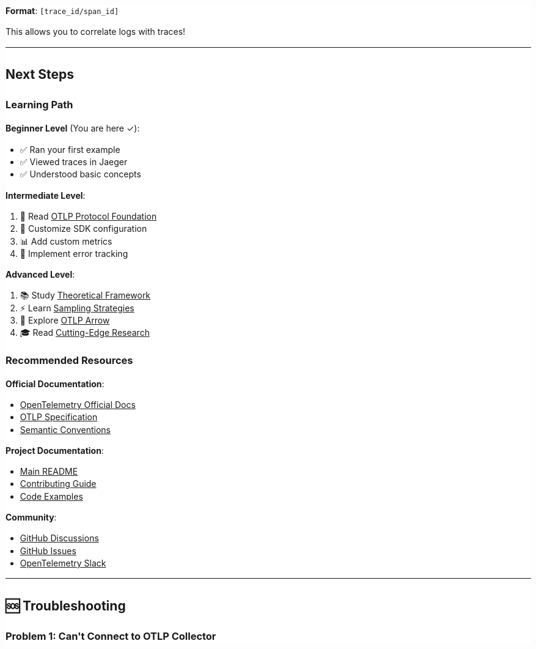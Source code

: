 **Format**: `[trace_id/span_id]`

This allows you to correlate logs with traces!

---

## Next Steps

### Learning Path

**Beginner Level** (You are here ✓):

- ✅ Ran your first example
- ✅ Viewed traces in Jaeger
- ✅ Understood basic concepts

**Intermediate Level**:

1. 📖 Read [OTLP Protocol Foundation](../../标准深度梳理_2025_10/01_协议基础/README.md)
2. 🔧 Customize SDK configuration
3. 📊 Add custom metrics
4. 🐛 Implement error tracking

**Advanced Level**:

1. 📚 Study [Theoretical Framework](../../标准深度梳理_2025_10/02_THEORETICAL_FRAMEWORK/)
2. ⚡ Learn [Sampling Strategies](../../标准深度梳理_2025_10/05_采样与性能/)
3. 🚀 Explore [OTLP Arrow](../../标准深度梳理_2025_10/12_前沿技术/04_OTLP_Arrow完整指南.md)
4. 🎓 Read [Cutting-Edge Research](../../标准深度梳理_2025_10/05_采样与性能/04_前沿采样技术_2025.md)

### Recommended Resources

**Official Documentation**:

- [OpenTelemetry Official Docs](https://opentelemetry.io/docs/)
- [OTLP Specification](https://opentelemetry.io/docs/specs/otlp/)
- [Semantic Conventions](https://opentelemetry.io/docs/specs/semconv/)

**Project Documentation**:

- [Main README](../../README.md)
- [Contributing Guide](../../CONTRIBUTING.md)
- [Code Examples](../../examples/)

**Community**:

- [GitHub Discussions](../../discussions)
- [GitHub Issues](../../issues)
- [OpenTelemetry Slack](https://cloud-native.slack.com/archives/C01N3AT62SJ)

---

## 🆘 Troubleshooting

### Problem 1: Can't Connect to OTLP Collector
